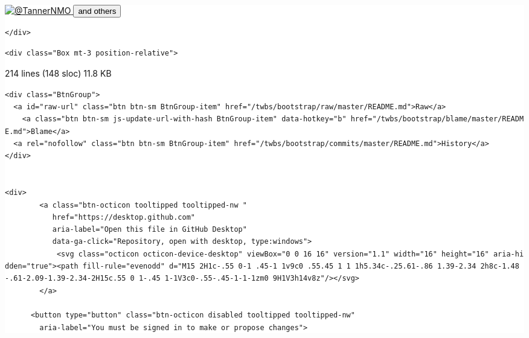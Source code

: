 </a>    <a class="avatar-link" data-hovercard-type="user" data-hovercard-url="/hovercards?user_id=1172859" data-octo-click="hovercard-link-click" data-octo-dimensions="link_type:self" href="/twbs/bootstrap/commits/master/README.md?author=TannerNMO">
      <img class="avatar mr-1" src="https://avatars0.githubusercontent.com/u/1172859?s=40&amp;v=4" width="20" height="20" alt="@TannerNMO" /> 
</a>
    <button type="button" class="btn-link lh-default" data-toggle-for="blob_contributors_box">and others</button>
</span>

    </div>
  </div>





    <div class="Box mt-3 position-relative">
      
<div class="Box-header py-2 d-flex flex-justify-between flex-items-center">

  <div class="text-mono f6">
      214 lines (148 sloc)
      <span class="file-info-divider"></span>
    11.8 KB
  </div>

  <div class="d-flex">

    <div class="BtnGroup">
      <a id="raw-url" class="btn btn-sm BtnGroup-item" href="/twbs/bootstrap/raw/master/README.md">Raw</a>
        <a class="btn btn-sm js-update-url-with-hash BtnGroup-item" data-hotkey="b" href="/twbs/bootstrap/blame/master/README.md">Blame</a>
      <a rel="nofollow" class="btn btn-sm BtnGroup-item" href="/twbs/bootstrap/commits/master/README.md">History</a>
    </div>


    <div>
            <a class="btn-octicon tooltipped tooltipped-nw "
               href="https://desktop.github.com"
               aria-label="Open this file in GitHub Desktop"
               data-ga-click="Repository, open with desktop, type:windows">
                <svg class="octicon octicon-device-desktop" viewBox="0 0 16 16" version="1.1" width="16" height="16" aria-hidden="true"><path fill-rule="evenodd" d="M15 2H1c-.55 0-1 .45-1 1v9c0 .55.45 1 1 1h5.34c-.25.61-.86 1.39-2.34 2h8c-1.48-.61-2.09-1.39-2.34-2H15c.55 0 1-.45 1-1V3c0-.55-.45-1-1-1zm0 9H1V3h14v8z"/></svg>
            </a>

          <button type="button" class="btn-octicon disabled tooltipped tooltipped-nw"
            aria-label="You must be signed in to make or propose changes">
